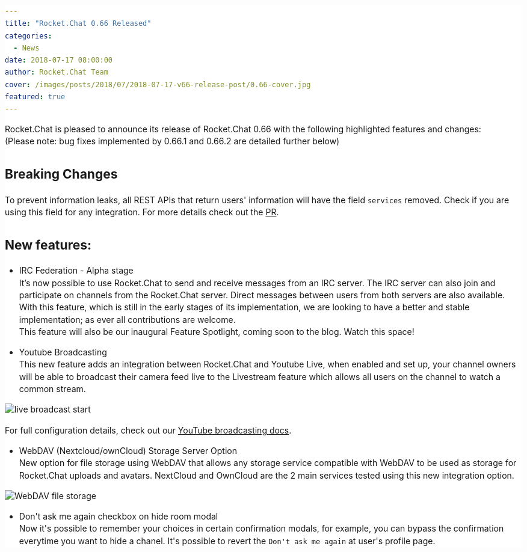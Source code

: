 ```yaml
---
title: "Rocket.Chat 0.66 Released"
categories:
  - News
date: 2018-07-17 08:00:00
author: Rocket.Chat Team
cover: /images/posts/2018/07/2018-07-17-v66-release-post/0.66-cover.jpg
featured: true
---
```


Rocket.Chat is pleased to announce its release of Rocket.Chat 0.66 with the following highlighted features and changes: <br/> (Please note: bug fixes implemented by 0.66.1 and 0.66.2 are detailed further below)

## Breaking Changes

To prevent information leaks, all REST APIs that return users' information will have the field `services` removed. Check if you are using this field for any integration. For more details check out the [PR](https://github.com/RocketChat/Rocket.Chat/pull/10799).

## New features:

- IRC Federation - Alpha stage
<br/>It’s now possible to use Rocket.Chat to send and receive messages from an IRC server. The IRC server can also join and participate on channels from the Rocket.Chat server. Direct messages between users from both servers are also available. <br/> With this feature, which is still in the early stages of its implementation, we are looking to have a better and stable implementation; as ever all contributions are welcome. <br/> This feature will also be our inaugural Feature Spotlight, coming soon to the blog. Watch this space!

- Youtube Broadcasting
<br/>This new feature adds an integration between Rocket.Chat and Youtube Live, when enabled and set up, your channel owners will be able to broadcast their camera feed live to the Livestream feature which allows all users on the channel to watch a common stream.

![live broadcast start](https://user-images.githubusercontent.com/6303966/37366741-0f4431e4-26e0-11e8-9ab2-03dd1c057aea.gif)


For full configuration details, check out our [YouTube broadcasting docs](https://rocket.chat/docs/administrator-guides/youtube-broadcasting/#youtube-broadcasting).

- WebDAV (Nextcloud/ownCloud) Storage Server Option
<br/>New option for file storage using WebDAV that allows any storage service compatible with WebDAV to be used as storage for Rocket.Chat uploads and avatars. NextCloud and OwnCloud are the 2 main services tested using this new integration option.

![WebDAV file storage](https://user-images.githubusercontent.com/14157973/41051962-3a63ef5e-69c0-11e8-9a8a-76ed36308dfb.png)

- Don't ask me again checkbox on hide room modal
<br/>Now it's possible to remember your choices in certain confirmation modals, for example, you can bypass the confirmation everytime you want to hide a chanel. It's possible to revert the `Don't ask me again` at user's profile page.
